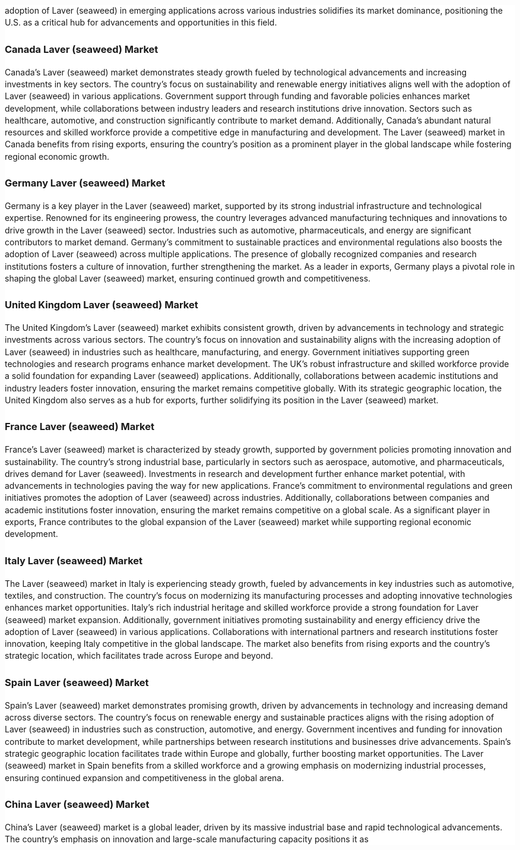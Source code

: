 adoption of Laver (seaweed) in emerging applications across various industries solidifies its market dominance, positioning the U.S. as a critical hub for advancements and opportunities in this field.</p><h3>Canada Laver (seaweed) Market</h3><p>Canada&rsquo;s Laver (seaweed) market demonstrates steady growth fueled by technological advancements and increasing investments in key sectors. The country&rsquo;s focus on sustainability and renewable energy initiatives aligns well with the adoption of Laver (seaweed) in various applications. Government support through funding and favorable policies enhances market development, while collaborations between industry leaders and research institutions drive innovation. Sectors such as healthcare, automotive, and construction significantly contribute to market demand. Additionally, Canada&rsquo;s abundant natural resources and skilled workforce provide a competitive edge in manufacturing and development. The Laver (seaweed) market in Canada benefits from rising exports, ensuring the country&rsquo;s position as a prominent player in the global landscape while fostering regional economic growth.</p><h3>Germany Laver (seaweed) Market</h3><p>Germany is a key player in the Laver (seaweed) market, supported by its strong industrial infrastructure and technological expertise. Renowned for its engineering prowess, the country leverages advanced manufacturing techniques and innovations to drive growth in the Laver (seaweed) sector. Industries such as automotive, pharmaceuticals, and energy are significant contributors to market demand. Germany&rsquo;s commitment to sustainable practices and environmental regulations also boosts the adoption of Laver (seaweed) across multiple applications. The presence of globally recognized companies and research institutions fosters a culture of innovation, further strengthening the market. As a leader in exports, Germany plays a pivotal role in shaping the global Laver (seaweed) market, ensuring continued growth and competitiveness.</p><h3>United Kingdom Laver (seaweed) Market</h3><p>The United Kingdom&rsquo;s Laver (seaweed) market exhibits consistent growth, driven by advancements in technology and strategic investments across various sectors. The country&rsquo;s focus on innovation and sustainability aligns with the increasing adoption of Laver (seaweed) in industries such as healthcare, manufacturing, and energy. Government initiatives supporting green technologies and research programs enhance market development. The UK&rsquo;s robust infrastructure and skilled workforce provide a solid foundation for expanding Laver (seaweed) applications. Additionally, collaborations between academic institutions and industry leaders foster innovation, ensuring the market remains competitive globally. With its strategic geographic location, the United Kingdom also serves as a hub for exports, further solidifying its position in the Laver (seaweed) market.</p><h3>France Laver (seaweed) Market</h3><p>France&rsquo;s Laver (seaweed) market is characterized by steady growth, supported by government policies promoting innovation and sustainability. The country&rsquo;s strong industrial base, particularly in sectors such as aerospace, automotive, and pharmaceuticals, drives demand for Laver (seaweed). Investments in research and development further enhance market potential, with advancements in technologies paving the way for new applications. France&rsquo;s commitment to environmental regulations and green initiatives promotes the adoption of Laver (seaweed) across industries. Additionally, collaborations between companies and academic institutions foster innovation, ensuring the market remains competitive on a global scale. As a significant player in exports, France contributes to the global expansion of the Laver (seaweed) market while supporting regional economic development.</p><h3>Italy Laver (seaweed) Market</h3><p>The Laver (seaweed) market in Italy is experiencing steady growth, fueled by advancements in key industries such as automotive, textiles, and construction. The country&rsquo;s focus on modernizing its manufacturing processes and adopting innovative technologies enhances market opportunities. Italy&rsquo;s rich industrial heritage and skilled workforce provide a strong foundation for Laver (seaweed) market expansion. Additionally, government initiatives promoting sustainability and energy efficiency drive the adoption of Laver (seaweed) in various applications. Collaborations with international partners and research institutions foster innovation, keeping Italy competitive in the global landscape. The market also benefits from rising exports and the country&rsquo;s strategic location, which facilitates trade across Europe and beyond.</p><h3>Spain Laver (seaweed) Market</h3><p>Spain&rsquo;s Laver (seaweed) market demonstrates promising growth, driven by advancements in technology and increasing demand across diverse sectors. The country&rsquo;s focus on renewable energy and sustainable practices aligns with the rising adoption of Laver (seaweed) in industries such as construction, automotive, and energy. Government incentives and funding for innovation contribute to market development, while partnerships between research institutions and businesses drive advancements. Spain&rsquo;s strategic geographic location facilitates trade within Europe and globally, further boosting market opportunities. The Laver (seaweed) market in Spain benefits from a skilled workforce and a growing emphasis on modernizing industrial processes, ensuring continued expansion and competitiveness in the global arena.</p><h3>China Laver (seaweed) Market</h3><p>China&rsquo;s Laver (seaweed) market is a global leader, driven by its massive industrial base and rapid technological advancements. The country&rsquo;s emphasis on innovation and large-scale manufacturing capacity positions it as